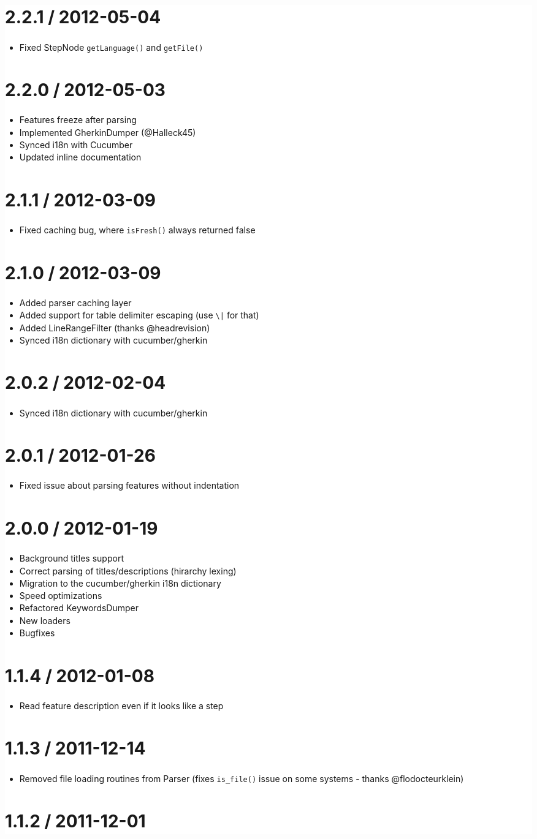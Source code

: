 2.2.1 / 2012-05-04
==================

* Fixed StepNode `getLanguage()` and `getFile()`

2.2.0 / 2012-05-03
==================

* Features freeze after parsing
* Implemented GherkinDumper (@Halleck45)
* Synced i18n with Cucumber
* Updated inline documentation

2.1.1 / 2012-03-09
==================

* Fixed caching bug, where `isFresh()` always returned false

2.1.0 / 2012-03-09
==================

* Added parser caching layer
* Added support for table delimiter escaping (use `\|` for that)
* Added LineRangeFilter (thanks @headrevision)
* Synced i18n dictionary with cucumber/gherkin

2.0.2 / 2012-02-04
==================

* Synced i18n dictionary with cucumber/gherkin

2.0.1 / 2012-01-26
==================

* Fixed issue about parsing features without indentation

2.0.0 / 2012-01-19
==================

* Background titles support
* Correct parsing of titles/descriptions (hirarchy lexing)
* Migration to the cucumber/gherkin i18n dictionary
* Speed optimizations
* Refactored KeywordsDumper
* New loaders
* Bugfixes

1.1.4 / 2012-01-08
==================

* Read feature description even if it looks like a step

1.1.3 / 2011-12-14
==================

* Removed file loading routines from Parser (fixes `is_file()` issue on some systems - thanks @flodocteurklein)

1.1.2 / 2011-12-01
==================
